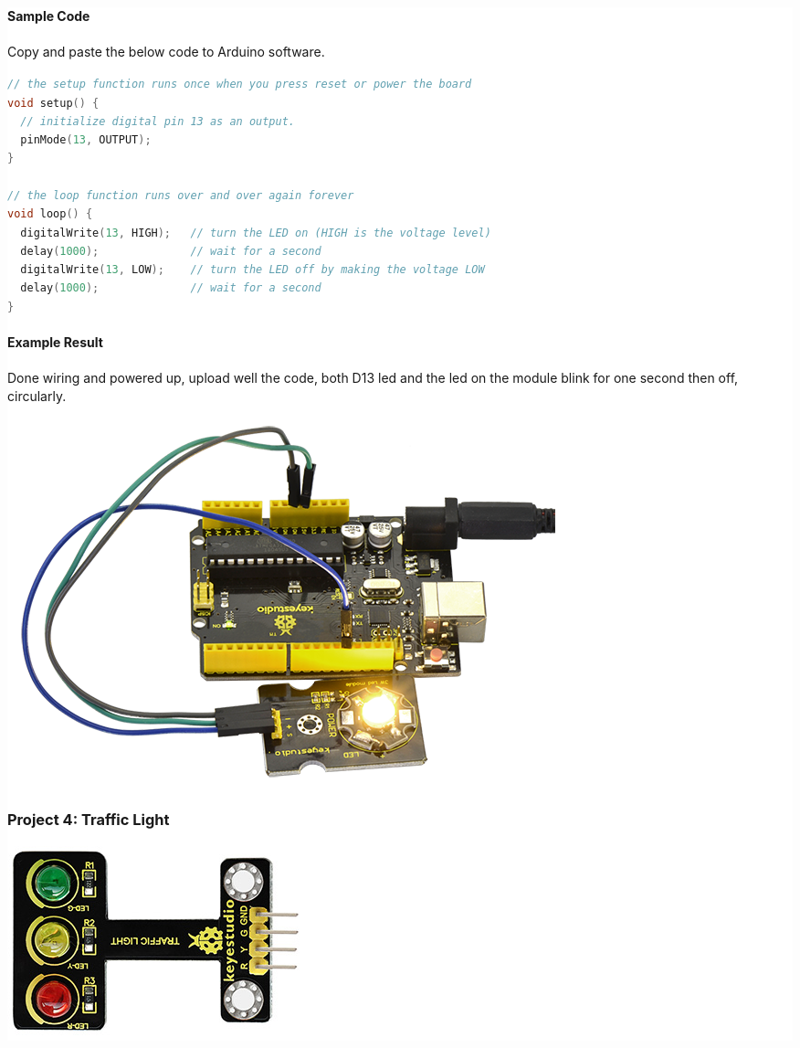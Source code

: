 #### **Sample Code**

Copy and paste the below code to Arduino software.

```c
// the setup function runs once when you press reset or power the board
void setup() {
  // initialize digital pin 13 as an output.
  pinMode(13, OUTPUT);
}

// the loop function runs over and over again forever
void loop() {
  digitalWrite(13, HIGH);   // turn the LED on (HIGH is the voltage level)
  delay(1000);              // wait for a second
  digitalWrite(13, LOW);    // turn the LED off by making the voltage LOW
  delay(1000);              // wait for a second
}
```

#### **Example Result**

Done wiring and powered up, upload well the code, both D13 led and the led on the module blink for one second then off, circularly.

![3](media/edeb5b089be0300c719652badfd269e7.png)

### Project 4: Traffic Light

![KS0310 (5)](media/a20653cffac8985dc4919614540ac367.jpeg)
